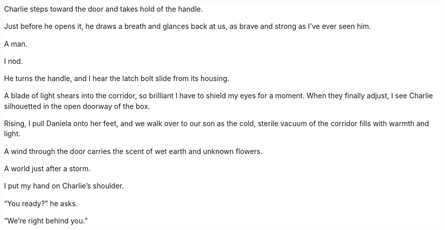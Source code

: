 Charlie steps toward the door and takes hold of the handle.

Just before he opens it, he draws a breath and glances back at us, as brave and strong as I’ve ever seen him.

A man.

I nod.

He turns the handle, and I hear the latch bolt slide from its housing.

A blade of light shears into the corridor, so brilliant I have to shield my eyes for a moment. When they finally adjust, I see Charlie silhouetted in the open doorway of the box.

Rising, I pull Daniela onto her feet, and we walk over to our son as the cold, sterile vacuum of the corridor fills with warmth and light.

A wind through the door carries the scent of wet earth and unknown flowers.

A world just after a storm.

I put my hand on Charlie’s shoulder.

“You ready?” he asks.

“We’re right behind you.”
